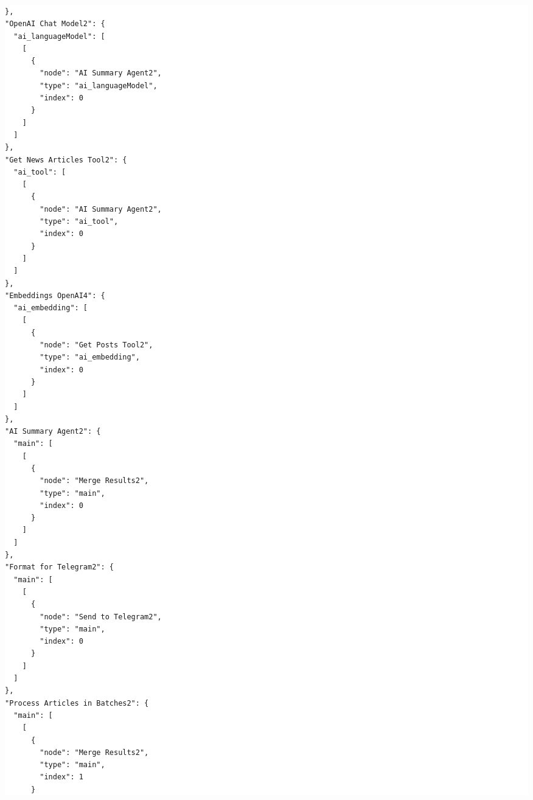     },
    "OpenAI Chat Model2": {
      "ai_languageModel": [
        [
          {
            "node": "AI Summary Agent2",
            "type": "ai_languageModel",
            "index": 0
          }
        ]
      ]
    },
    "Get News Articles Tool2": {
      "ai_tool": [
        [
          {
            "node": "AI Summary Agent2",
            "type": "ai_tool",
            "index": 0
          }
        ]
      ]
    },
    "Embeddings OpenAI4": {
      "ai_embedding": [
        [
          {
            "node": "Get Posts Tool2",
            "type": "ai_embedding",
            "index": 0
          }
        ]
      ]
    },
    "AI Summary Agent2": {
      "main": [
        [
          {
            "node": "Merge Results2",
            "type": "main",
            "index": 0
          }
        ]
      ]
    },
    "Format for Telegram2": {
      "main": [
        [
          {
            "node": "Send to Telegram2",
            "type": "main",
            "index": 0
          }
        ]
      ]
    },
    "Process Articles in Batches2": {
      "main": [
        [
          {
            "node": "Merge Results2",
            "type": "main",
            "index": 1
          }